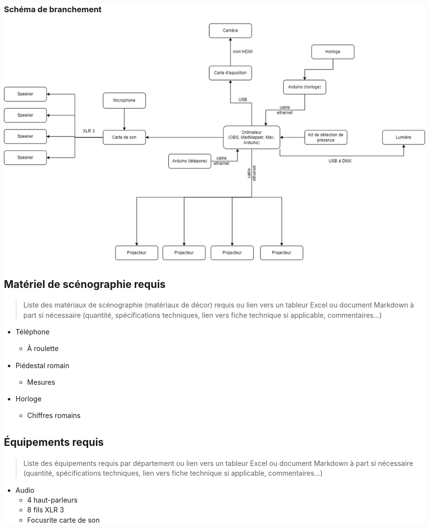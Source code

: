 ### Schéma de branchement 

![exemple de schema](01_medias/branchement.png)

## Matériel de scénographie requis

> Liste des matériaux de scénographie (matériaux de décor) requis ou lien vers un tableur Excel ou document Markdown à part si nécessaire (quantité, spécifications techniques, lien vers fiche technique si applicable, commentaires...)

* Téléphone
    * À roulette

* Piédestal romain
    * Mesures

* Horloge 
    * Chiffres romains


## Équipements requis
> Liste des équipements requis par département ou lien vers un tableur Excel ou document Markdown à part si nécessaire (quantité, spécifications techniques, lien vers fiche technique si applicable, commentaires...)

* Audio
    * 4 haut-parleurs 
    * 8 fils XLR 3 
    * Focusrite carte de son

